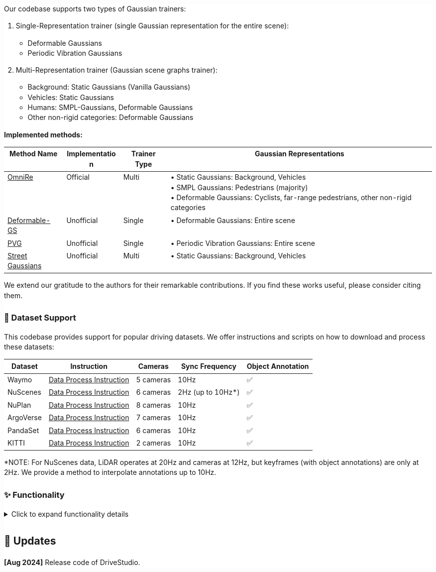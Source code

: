 Our codebase supports two types of Gaussian trainers:

1. Single-Representation trainer (single Gaussian representation for the entire scene):
   - Deformable Gaussians
   - Periodic Vibration Gaussians

2. Multi-Representation trainer (Gaussian scene graphs trainer):
   - Background: Static Gaussians (Vanilla Gaussians)
   - Vehicles: Static Gaussians
   - Humans: SMPL-Gaussians, Deformable Gaussians
   - Other non-rigid categories: Deformable Gaussians

**Implemented methods:**

| Method Name | Implementation | Trainer Type | Gaussian Representations |
|-------------|----------------|--------------|--------------------------|
| [OmniRe](https://ziyc.github.io/omnire/) | Official | Multi | • Static Gaussians: Background, Vehicles<br>• SMPL Gaussians: Pedestrians (majority)<br>• Deformable Gaussians: Cyclists, far-range pedestrians, other non-rigid categories |
| [Deformable-GS](https://github.com/ingra14m/Deformable-3D-Gaussians) | Unofficial | Single | • Deformable Gaussians: Entire scene |
| [PVG](https://github.com/fudan-zvg/PVG) | Unofficial | Single | • Periodic Vibration Gaussians: Entire scene |
| [Street Gaussians](https://github.com/zju3dv/street_gaussians) | Unofficial | Multi | • Static Gaussians: Background, Vehicles |

We extend our gratitude to the authors for their remarkable contributions. If you find these works useful, please consider citing them.

### 🚗 Dataset Support
This codebase provides support for popular driving datasets. We offer instructions and scripts on how to download and process these datasets:

| Dataset | Instruction | Cameras | Sync Frequency | Object Annotation |
|---------|-------------|---------|----------------|-------------------|
| Waymo | [Data Process Instruction](docs/Waymo.md) | 5 cameras | 10Hz | ✅ |
| NuScenes | [Data Process Instruction](docs/NuScenes.md) | 6 cameras | 2Hz (up to 10Hz*) | ✅ |
| NuPlan | [Data Process Instruction](docs/Nuplan.md) | 8 cameras | 10Hz | ✅ |
| ArgoVerse | [Data Process Instruction](docs/ArgoVerse.md) | 7 cameras | 10Hz | ✅ |
| PandaSet | [Data Process Instruction](docs/Pandaset.md) | 6 cameras | 10Hz | ✅ |
| KITTI | [Data Process Instruction](docs/KITTI.md) | 2 cameras | 10Hz | ✅ |

*NOTE: For NuScenes data, LiDAR operates at 20Hz and cameras at 12Hz, but keyframes (with object annotations) are only at 2Hz. We provide a method to interpolate annotations up to 10Hz.

### ✨ Functionality

<details><summary>Click to expand functionality details</summary></details>

## 📢 Updates

**[Aug 2024]**  Release code of DriveStudio.
